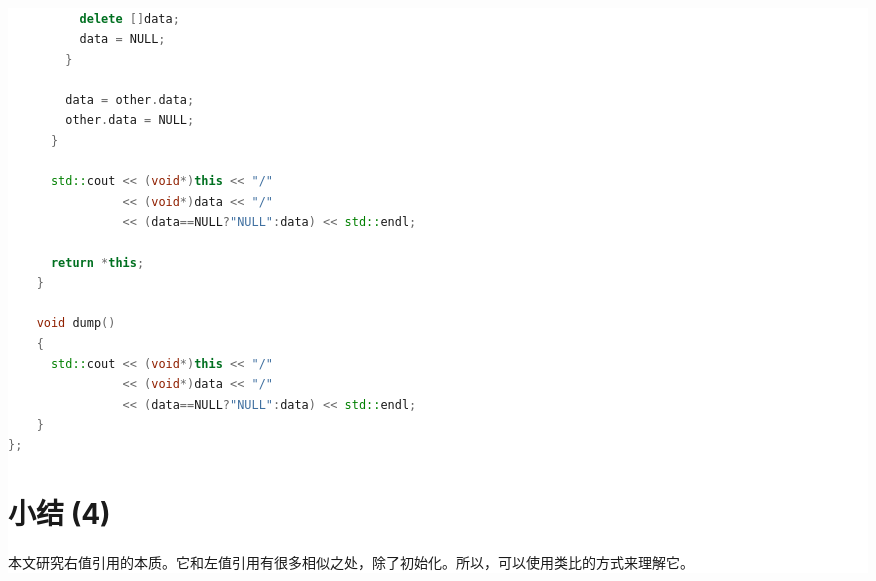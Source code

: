 ```cpp
          delete []data;
          data = NULL;
        }

        data = other.data;
        other.data = NULL;
      }

      std::cout << (void*)this << "/" 
                << (void*)data << "/" 
                << (data==NULL?"NULL":data) << std::endl;

      return *this;
    }

    void dump()
    {
      std::cout << (void*)this << "/" 
                << (void*)data << "/" 
                << (data==NULL?"NULL":data) << std::endl;
    }
};
```

# 小结 (4)

本文研究右值引用的本质。它和左值引用有很多相似之处，除了初始化。所以，可以使用类比的方式来理解它。
